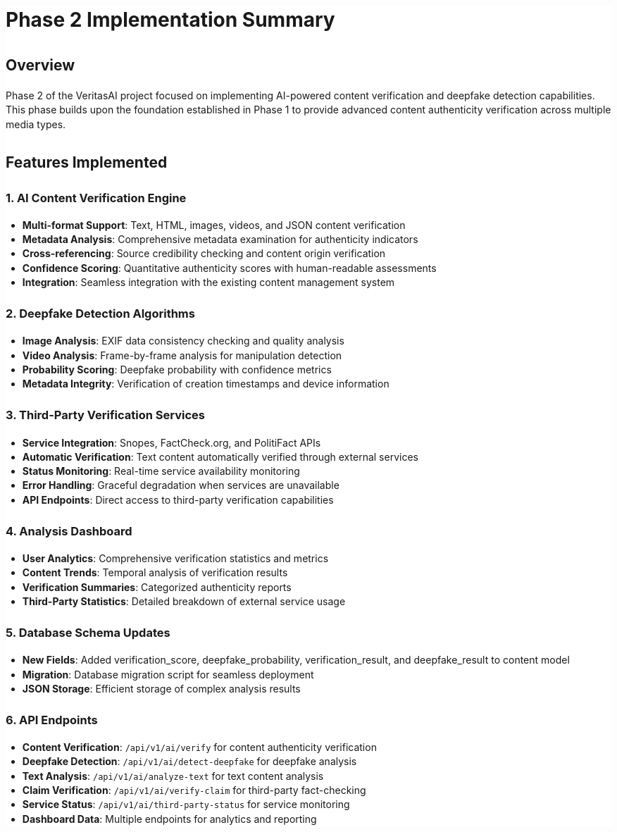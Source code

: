 # Phase 2 Implementation Summary

## Overview
Phase 2 of the VeritasAI project focused on implementing AI-powered content verification and deepfake detection capabilities. This phase builds upon the foundation established in Phase 1 to provide advanced content authenticity verification across multiple media types.

## Features Implemented

### 1. AI Content Verification Engine
- **Multi-format Support**: Text, HTML, images, videos, and JSON content verification
- **Metadata Analysis**: Comprehensive metadata examination for authenticity indicators
- **Cross-referencing**: Source credibility checking and content origin verification
- **Confidence Scoring**: Quantitative authenticity scores with human-readable assessments
- **Integration**: Seamless integration with the existing content management system

### 2. Deepfake Detection Algorithms
- **Image Analysis**: EXIF data consistency checking and quality analysis
- **Video Analysis**: Frame-by-frame analysis for manipulation detection
- **Probability Scoring**: Deepfake probability with confidence metrics
- **Metadata Integrity**: Verification of creation timestamps and device information

### 3. Third-Party Verification Services
- **Service Integration**: Snopes, FactCheck.org, and PolitiFact APIs
- **Automatic Verification**: Text content automatically verified through external services
- **Status Monitoring**: Real-time service availability monitoring
- **Error Handling**: Graceful degradation when services are unavailable
- **API Endpoints**: Direct access to third-party verification capabilities

### 4. Analysis Dashboard
- **User Analytics**: Comprehensive verification statistics and metrics
- **Content Trends**: Temporal analysis of verification results
- **Verification Summaries**: Categorized authenticity reports
- **Third-Party Statistics**: Detailed breakdown of external service usage

### 5. Database Schema Updates
- **New Fields**: Added verification_score, deepfake_probability, verification_result, and deepfake_result to content model
- **Migration**: Database migration script for seamless deployment
- **JSON Storage**: Efficient storage of complex analysis results

### 6. API Endpoints
- **Content Verification**: `/api/v1/ai/verify` for content authenticity verification
- **Deepfake Detection**: `/api/v1/ai/detect-deepfake` for deepfake analysis
- **Text Analysis**: `/api/v1/ai/analyze-text` for text content analysis
- **Claim Verification**: `/api/v1/ai/verify-claim` for third-party fact-checking
- **Service Status**: `/api/v1/ai/third-party-status` for service monitoring
- **Dashboard Data**: Multiple endpoints for analytics and reporting
